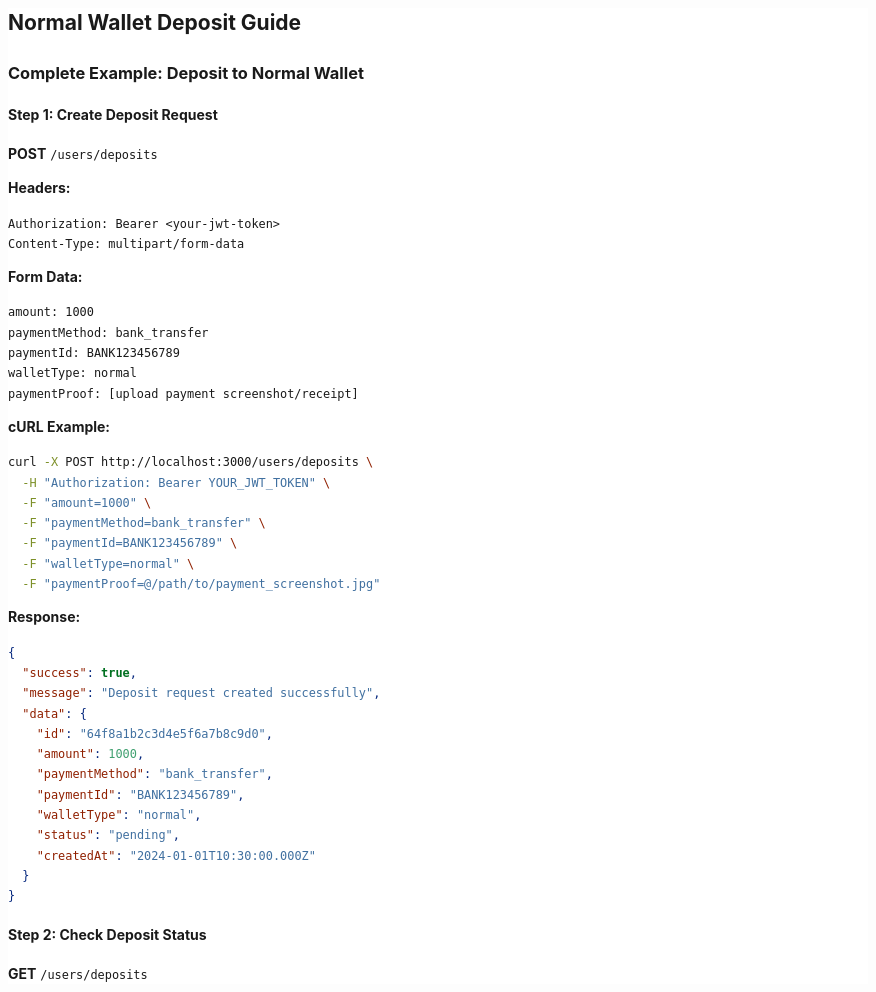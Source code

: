 
## Normal Wallet Deposit Guide

### Complete Example: Deposit to Normal Wallet

#### Step 1: Create Deposit Request
**POST** `/users/deposits`

**Headers:**
```
Authorization: Bearer <your-jwt-token>
Content-Type: multipart/form-data
```

**Form Data:**
```
amount: 1000
paymentMethod: bank_transfer
paymentId: BANK123456789
walletType: normal
paymentProof: [upload payment screenshot/receipt]
```

**cURL Example:**
```bash
curl -X POST http://localhost:3000/users/deposits \
  -H "Authorization: Bearer YOUR_JWT_TOKEN" \
  -F "amount=1000" \
  -F "paymentMethod=bank_transfer" \
  -F "paymentId=BANK123456789" \
  -F "walletType=normal" \
  -F "paymentProof=@/path/to/payment_screenshot.jpg"
```

**Response:**
```json
{
  "success": true,
  "message": "Deposit request created successfully",
  "data": {
    "id": "64f8a1b2c3d4e5f6a7b8c9d0",
    "amount": 1000,
    "paymentMethod": "bank_transfer",
    "paymentId": "BANK123456789",
    "walletType": "normal",
    "status": "pending",
    "createdAt": "2024-01-01T10:30:00.000Z"
  }
}
```

#### Step 2: Check Deposit Status
**GET** `/users/deposits`
